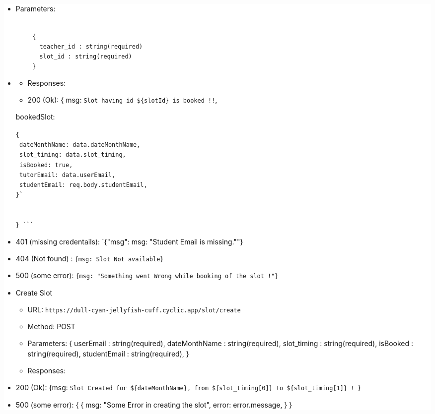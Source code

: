   - Parameters:

```

        {
          teacher_id : string(required)
          slot_id : string(required)
        }

```

- - Responses:

  - 200 (Ok): { msg: `Slot having id ${slotId} is booked !!`,

  bookedSlot:

  ````
  {
   dateMonthName: data.dateMonthName,
   slot_timing: data.slot_timing,
   isBooked: true,
   tutorEmail: data.userEmail,
   studentEmail: req.body.studentEmail,
  }`


  } ```

  ````

- 401 (missing credentails): `{"msg": msg: "Student Email is missing.""}
- 404 (Not found) : `{msg: Slot Not available}`
- 500 (some error): `{msg: "Something went Wrong while booking of the slot !"}`

- Create Slot

  - URL: `https://dull-cyan-jellyfish-cuff.cyclic.app/slot/create`
  - Method: POST

  - Parameters:
    {
    userEmail : string(required),
    dateMonthName : string(required),
    slot_timing : string(required),
    isBooked : string(required),
    studentEmail : string(required),
    }

  - Responses:

- 200 (Ok): {msg: `Slot Created for ${dateMonthName}, from ${slot_timing[0]} to ${slot_timing[1]} ! `}
- 500 (some error):
  {
  {
  msg: "Some Error in creating the slot",
  error: error.message,
  }
  }
